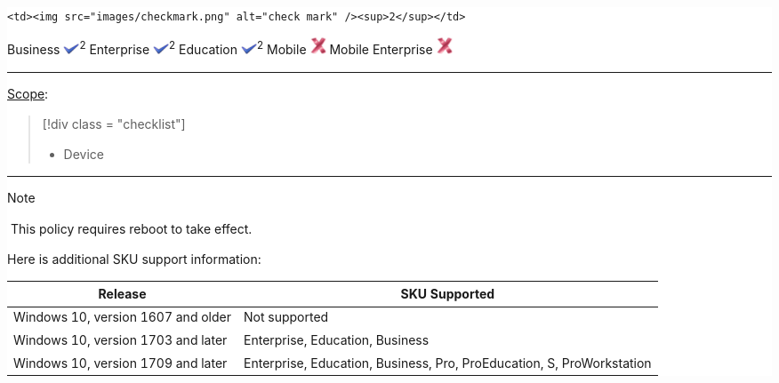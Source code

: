     <td><img src="images/checkmark.png" alt="check mark" /><sup>2</sup></td>
</tr>
<tr>
    <td>Business</td>
    <td><img src="images/checkmark.png" alt="check mark" /><sup>2</sup></td>
</tr>
<tr>
    <td>Enterprise</td>
    <td><img src="images/checkmark.png" alt="check mark" /><sup>2</sup></td>
</tr>
<tr>
    <td>Education</td>
    <td><img src="images/checkmark.png" alt="check mark" /><sup>2</sup></td>
</tr>
<tr>
    <td>Mobile</td>
    <td><img src="images/crossmark.png" alt="cross mark" /></td>
</tr>
<tr>
    <td>Mobile Enterprise</td>
    <td><img src="images/crossmark.png" alt="cross mark" /></td>
</tr>
</table>


<hr/>


[Scope](./policy-configuration-service-provider.md#policy-scope):

> [!div class = "checklist"]
> * Device

<hr/>



> [!NOTE]
> This policy requires reboot to take effect.

Here is additional SKU support information:

|Release |SKU Supported  |
|---------|---------|
|Windows 10, version 1607 and older |Not supported |
|Windows 10, version 1703 and later |Enterprise, Education, Business |
|Windows 10, version 1709 and later |Enterprise, Education, Business, Pro, ProEducation, S, ProWorkstation |
